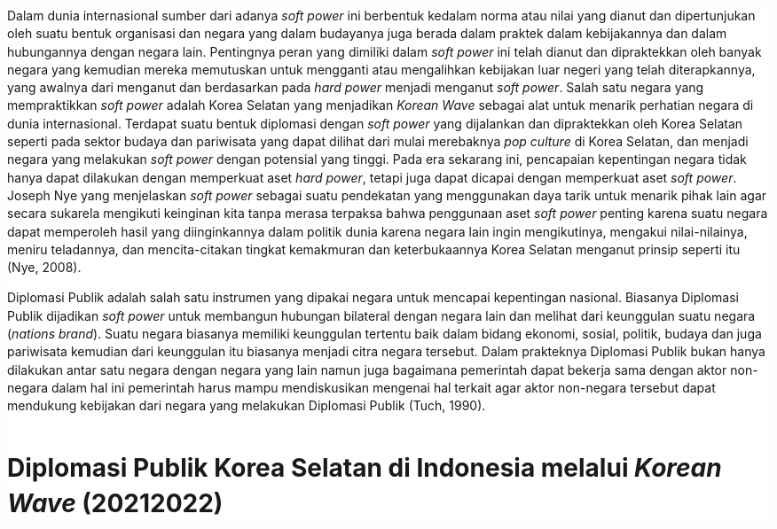 <p><span class="font10">Dalam dunia internasional sumber dari adanya </span><span class="font10" style="font-style:italic;">soft power</span><span class="font10"> ini berbentuk kedalam norma atau nilai yang dianut dan dipertunjukan oleh suatu bentuk organisasi dan negara yang dalam budayanya juga berada dalam praktek dalam kebijakannya dan dalam hubungannya dengan negara lain. Pentingnya peran yang dimiliki dalam </span><span class="font10" style="font-style:italic;">soft power</span><span class="font10"> ini telah dianut dan dipraktekkan oleh banyak negara yang kemudian mereka memutuskan untuk mengganti atau mengalihkan kebijakan luar negeri yang telah diterapkannya, yang awalnya dari menganut dan berdasarkan pada </span><span class="font10" style="font-style:italic;">hard power</span><span class="font10"> menjadi menganut </span><span class="font10" style="font-style:italic;">soft power</span><span class="font10">. Salah satu negara yang mempraktikkan </span><span class="font10" style="font-style:italic;">soft power</span><span class="font10"> adalah Korea Selatan yang menjadikan </span><span class="font10" style="font-style:italic;">Korean Wave</span><span class="font10"> sebagai alat untuk menarik perhatian negara di dunia internasional. Terdapat suatu bentuk diplomasi dengan </span><span class="font10" style="font-style:italic;">soft power</span><span class="font10"> yang dijalankan dan dipraktekkan oleh Korea Selatan seperti pada sektor budaya dan pariwisata yang dapat dilihat dari mulai merebaknya </span><span class="font10" style="font-style:italic;">pop culture</span><span class="font10"> di Korea Selatan, dan menjadi negara yang melakukan </span><span class="font10" style="font-style:italic;">soft power</span><span class="font10"> dengan potensial yang tinggi. Pada era sekarang ini, pencapaian kepentingan negara tidak hanya dapat dilakukan dengan memperkuat aset </span><span class="font10" style="font-style:italic;">hard power</span><span class="font10">, tetapi juga dapat dicapai dengan memperkuat aset </span><span class="font10" style="font-style:italic;">soft power</span><span class="font10">. Joseph Nye yang menjelaskan </span><span class="font10" style="font-style:italic;">soft power</span><span class="font10"> sebagai suatu pendekatan yang menggunakan daya tarik untuk menarik pihak lain agar secara sukarela mengikuti keinginan kita tanpa merasa terpaksa bahwa penggunaan aset </span><span class="font10" style="font-style:italic;">soft power</span><span class="font10"> penting karena suatu negara dapat memperoleh hasil yang diinginkannya dalam politik dunia karena negara lain ingin mengikutinya, mengakui nilai-nilainya, meniru teladannya, dan mencita-citakan tingkat kemakmuran dan keterbukaannya Korea Selatan menganut prinsip seperti itu (Nye, 2008).</span></p>
<p><span class="font10">Diplomasi Publik adalah salah satu instrumen yang dipakai negara untuk mencapai kepentingan nasional. Biasanya Diplomasi Publik dijadikan </span><span class="font10" style="font-style:italic;">soft power</span><span class="font10"> untuk membangun hubungan bilateral dengan negara lain dan melihat dari keunggulan suatu negara (</span><span class="font10" style="font-style:italic;">nations brand</span><span class="font10">). Suatu negara biasanya memiliki keunggulan tertentu baik dalam bidang ekonomi, sosial, politik, budaya dan juga pariwisata kemudian dari keunggulan itu biasanya menjadi citra negara tersebut. Dalam prakteknya Diplomasi Publik bukan hanya dilakukan antar satu negara dengan negara yang lain namun juga bagaimana pemerintah dapat bekerja sama dengan aktor non-negara dalam hal ini pemerintah harus mampu mendiskusikan mengenai hal terkait agar aktor non-negara tersebut dapat mendukung kebijakan dari negara yang melakukan Diplomasi Publik (Tuch, 1990).</span></p>
<h1><a name="bookmark4"></a><span class="font10" style="font-weight:bold;"><a name="bookmark5"></a>Diplomasi Publik Korea Selatan di Indonesia melalui </span><span class="font10" style="font-weight:bold;font-style:italic;">Korean Wave</span><span class="font10" style="font-weight:bold;"> (20212022)</span></h1>